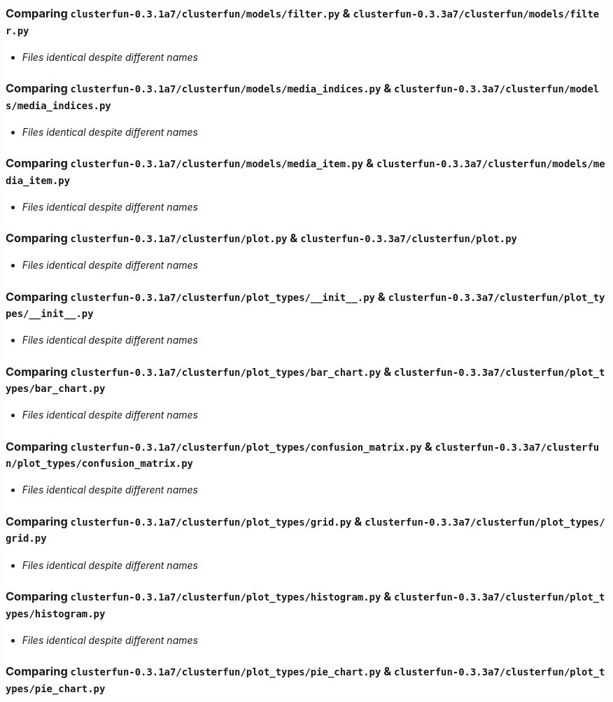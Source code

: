### Comparing `clusterfun-0.3.1a7/clusterfun/models/filter.py` & `clusterfun-0.3.3a7/clusterfun/models/filter.py`

 * *Files identical despite different names*

### Comparing `clusterfun-0.3.1a7/clusterfun/models/media_indices.py` & `clusterfun-0.3.3a7/clusterfun/models/media_indices.py`

 * *Files identical despite different names*

### Comparing `clusterfun-0.3.1a7/clusterfun/models/media_item.py` & `clusterfun-0.3.3a7/clusterfun/models/media_item.py`

 * *Files identical despite different names*

### Comparing `clusterfun-0.3.1a7/clusterfun/plot.py` & `clusterfun-0.3.3a7/clusterfun/plot.py`

 * *Files identical despite different names*

### Comparing `clusterfun-0.3.1a7/clusterfun/plot_types/__init__.py` & `clusterfun-0.3.3a7/clusterfun/plot_types/__init__.py`

 * *Files identical despite different names*

### Comparing `clusterfun-0.3.1a7/clusterfun/plot_types/bar_chart.py` & `clusterfun-0.3.3a7/clusterfun/plot_types/bar_chart.py`

 * *Files identical despite different names*

### Comparing `clusterfun-0.3.1a7/clusterfun/plot_types/confusion_matrix.py` & `clusterfun-0.3.3a7/clusterfun/plot_types/confusion_matrix.py`

 * *Files identical despite different names*

### Comparing `clusterfun-0.3.1a7/clusterfun/plot_types/grid.py` & `clusterfun-0.3.3a7/clusterfun/plot_types/grid.py`

 * *Files identical despite different names*

### Comparing `clusterfun-0.3.1a7/clusterfun/plot_types/histogram.py` & `clusterfun-0.3.3a7/clusterfun/plot_types/histogram.py`

 * *Files identical despite different names*

### Comparing `clusterfun-0.3.1a7/clusterfun/plot_types/pie_chart.py` & `clusterfun-0.3.3a7/clusterfun/plot_types/pie_chart.py`
